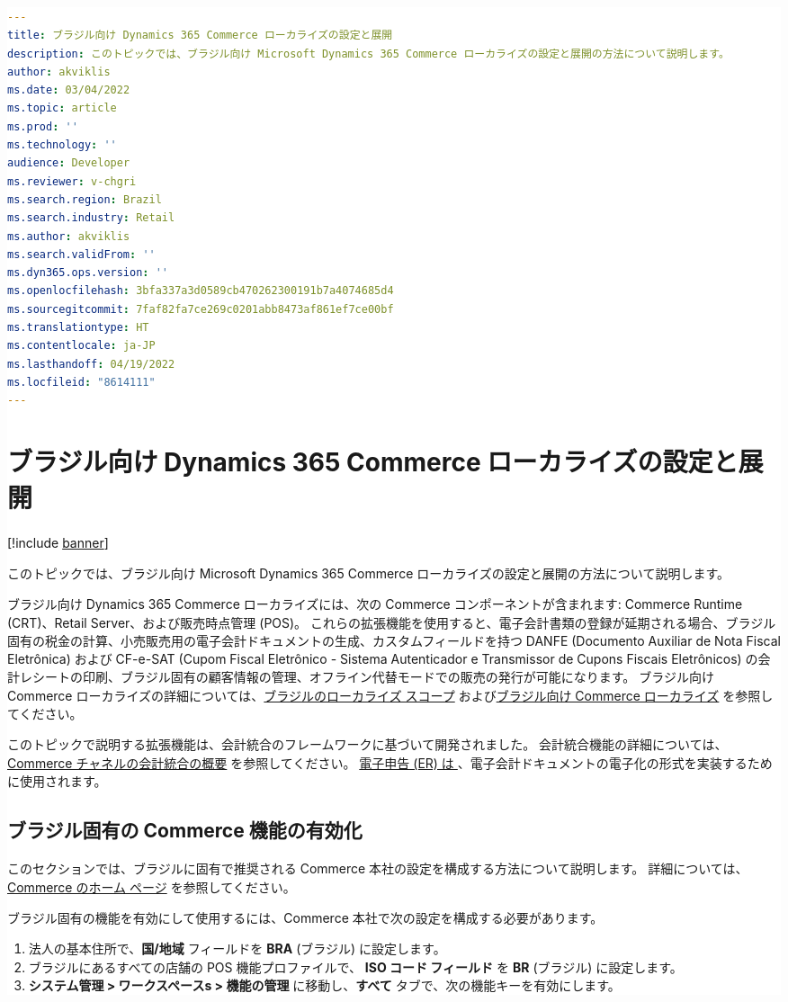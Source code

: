 ```yaml
---
title: ブラジル向け Dynamics 365 Commerce ローカライズの設定と展開
description: このトピックでは、ブラジル向け Microsoft Dynamics 365 Commerce ローカライズの設定と展開の方法について説明します。
author: akviklis
ms.date: 03/04/2022
ms.topic: article
ms.prod: ''
ms.technology: ''
audience: Developer
ms.reviewer: v-chgri
ms.search.region: Brazil
ms.search.industry: Retail
ms.author: akviklis
ms.search.validFrom: ''
ms.dyn365.ops.version: ''
ms.openlocfilehash: 3bfa337a3d0589cb470262300191b7a4074685d4
ms.sourcegitcommit: 7faf82fa7ce269c0201abb8473af861ef7ce00bf
ms.translationtype: HT
ms.contentlocale: ja-JP
ms.lasthandoff: 04/19/2022
ms.locfileid: "8614111"
---
```

# <a name="set-up-and-deploy-the-dynamics-365-commerce-localization-for-brazil"></a>ブラジル向け Dynamics 365 Commerce ローカライズの設定と展開

[!include [banner](../includes/banner.md)]

このトピックでは、ブラジル向け Microsoft Dynamics 365 Commerce ローカライズの設定と展開の方法について説明します。

ブラジル向け Dynamics 365 Commerce ローカライズには、次の Commerce コンポーネントが含まれます: Commerce Runtime (CRT)、Retail Server、および販売時点管理 (POS)。 これらの拡張機能を使用すると、電子会計書類の登録が延期される場合、ブラジル固有の税金の計算、小売販売用の電子会計ドキュメントの生成、カスタムフィールドを持つ DANFE (Documento Auxiliar de Nota Fiscal Eletrônica) および CF-e-SAT (Cupom Fiscal Eletrônico - Sistema Autenticador e Transmissor de Cupons Fiscais Eletrônicos) の会計レシートの印刷、ブラジル固有の顧客情報の管理、オフライン代替モードでの販売の発行が可能になります。 ブラジル向け Commerce ローカライズの詳細については、[ブラジルのローカライズ スコープ](../../finance/localizations/latam-bra-scope.md) および[ブラジル向け Commerce ローカライズ](latam-bra-commerce-localization.md) を参照してください。

このトピックで説明する拡張機能は、会計統合のフレームワークに基づいて開発されました。 会計統合機能の詳細については、[Commerce チャネルの会計統合の概要](fiscal-integration-for-retail-channel.md) を参照してください。 [電子申告 (ER) は ](/dynamics365/fin-ops-core/dev-itpro/analytics/general-electronic-reporting)、電子会計ドキュメントの電子化の形式を実装するために使用されます。

## <a name="enable-brazil-specific-commerce-functionality"></a>ブラジル固有の Commerce 機能の有効化

このセクションでは、ブラジルに固有で推奨される Commerce 本社の設定を構成する方法について説明します。 詳細については、[Commerce のホーム ページ](../index.md) を参照してください。

ブラジル固有の機能を有効にして使用するには、Commerce 本社で次の設定を構成する必要があります。

1. 法人の基本住所で、**国/地域** フィールドを **BRA** (ブラジル) に設定します。
1. ブラジルにあるすべての店舗の POS 機能プロファイルで、 **ISO コード フィールド** を **BR** (ブラジル) に設定します。
1. **システム管理 \> ワークスペースs \> 機能の管理** に移動し、**すべて** タブで、次の機能キーを有効にします。
